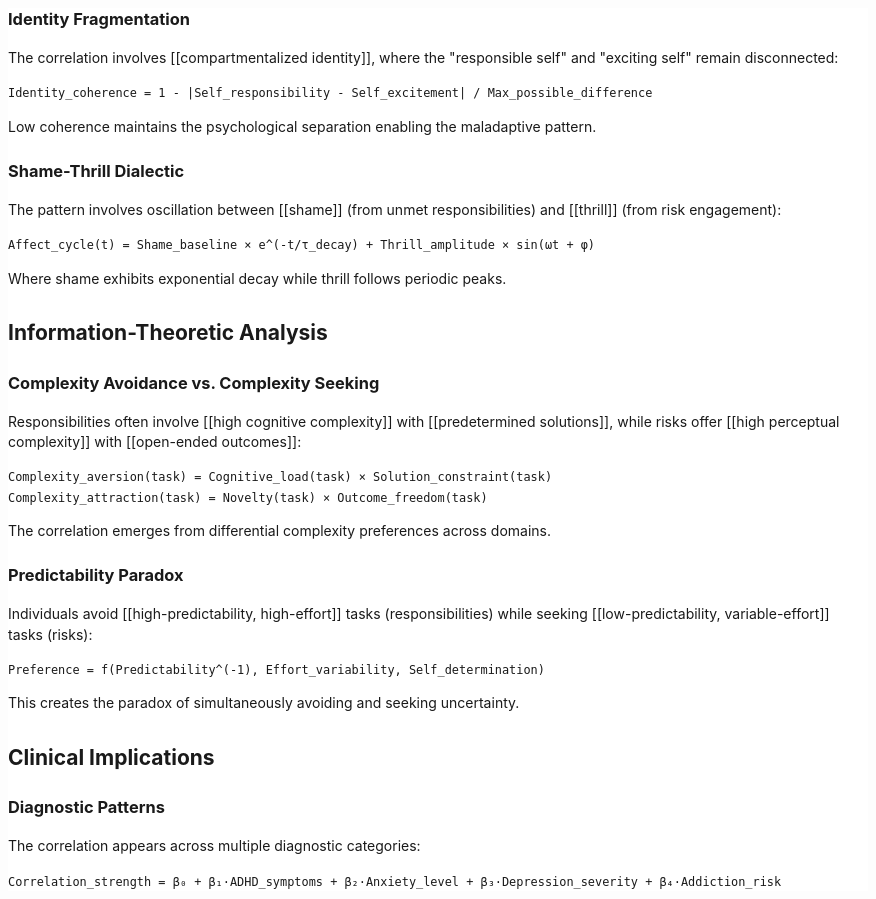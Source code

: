 ### Identity Fragmentation

The correlation involves [[compartmentalized identity]], where the "responsible self" and "exciting self" remain disconnected:

```
Identity_coherence = 1 - |Self_responsibility - Self_excitement| / Max_possible_difference
```

Low coherence maintains the psychological separation enabling the maladaptive pattern.

### Shame-Thrill Dialectic

The pattern involves oscillation between [[shame]] (from unmet responsibilities) and [[thrill]] (from risk engagement):

```
Affect_cycle(t) = Shame_baseline × e^(-t/τ_decay) + Thrill_amplitude × sin(ωt + φ)
```

Where shame exhibits exponential decay while thrill follows periodic peaks.

## Information-Theoretic Analysis

### Complexity Avoidance vs. Complexity Seeking

Responsibilities often involve [[high cognitive complexity]] with [[predetermined solutions]], while risks offer [[high perceptual complexity]] with [[open-ended outcomes]]:

```
Complexity_aversion(task) = Cognitive_load(task) × Solution_constraint(task)
Complexity_attraction(task) = Novelty(task) × Outcome_freedom(task)
```

The correlation emerges from differential complexity preferences across domains.

### Predictability Paradox

Individuals avoid [[high-predictability, high-effort]] tasks (responsibilities) while seeking [[low-predictability, variable-effort]] tasks (risks):

```
Preference = f(Predictability^(-1), Effort_variability, Self_determination)
```

This creates the paradox of simultaneously avoiding and seeking uncertainty.

## Clinical Implications

### Diagnostic Patterns

The correlation appears across multiple diagnostic categories:

```
Correlation_strength = β₀ + β₁·ADHD_symptoms + β₂·Anxiety_level + β₃·Depression_severity + β₄·Addiction_risk
```
